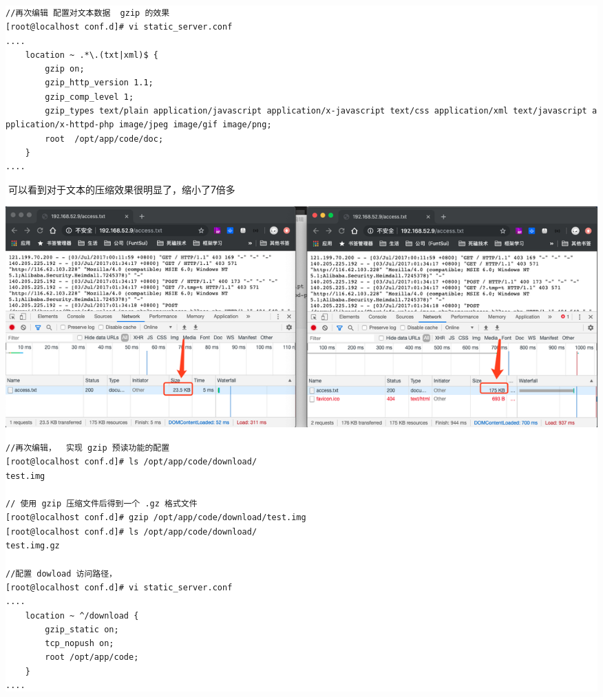 

```
//再次编辑 配置对文本数据  gzip 的效果
[root@localhost conf.d]# vi static_server.conf
....
	location ~ .*\.(txt|xml)$ {
        gzip on;
        gzip_http_version 1.1;
        gzip_comp_level 1;
        gzip_types text/plain application/javascript application/x-javascript text/css application/xml text/javascript application/x-httpd-php image/jpeg image/gif image/png;
        root  /opt/app/code/doc;
    }
....
```

​	可以看到对于文本的压缩效果很明显了，缩小了7倍多

![](img/nginx-practice-4.png)



```
//再次编辑，  实现 gzip 预读功能的配置
[root@localhost conf.d]# ls /opt/app/code/download/
test.img

// 使用 gzip 压缩文件后得到一个 .gz 格式文件
[root@localhost conf.d]# gzip /opt/app/code/download/test.img
[root@localhost conf.d]# ls /opt/app/code/download/
test.img.gz

//配置 dowload 访问路径，
[root@localhost conf.d]# vi static_server.conf
....
	location ~ ^/download {
        gzip_static on;	
        tcp_nopush on;
        root /opt/app/code;
    }
....
```
